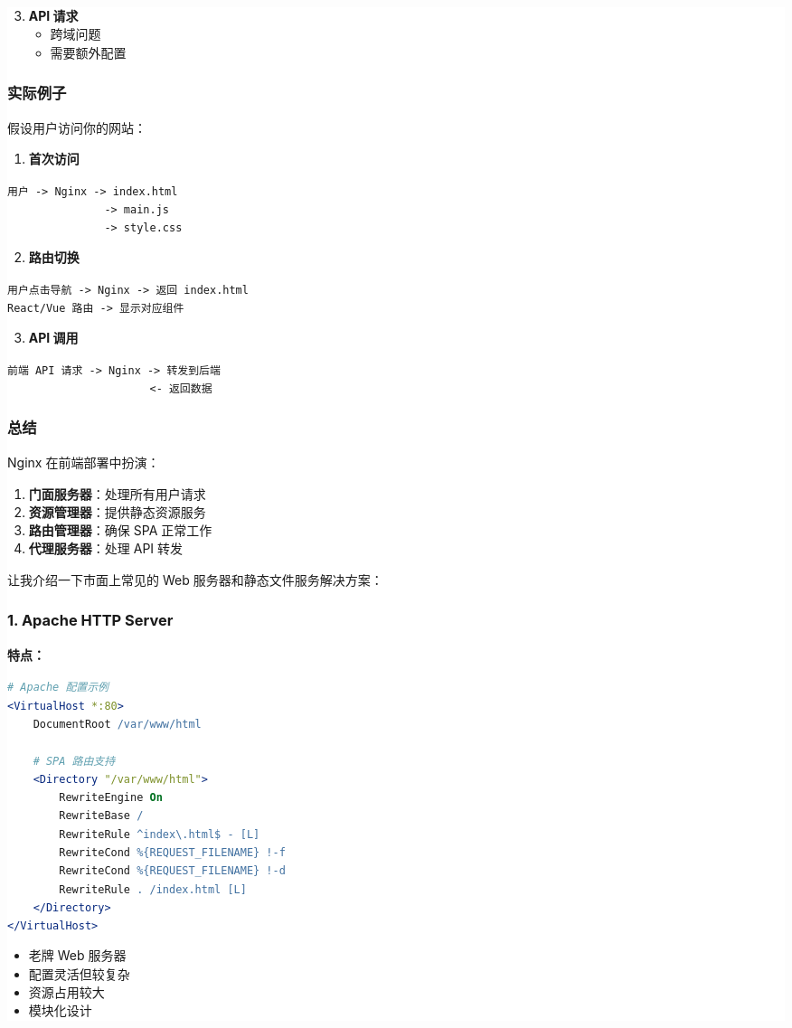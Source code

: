 3. **API 请求**
   - 跨域问题
   - 需要额外配置

### 实际例子

假设用户访问你的网站：

1. **首次访问**
```
用户 -> Nginx -> index.html
               -> main.js
               -> style.css
```

2. **路由切换**
```
用户点击导航 -> Nginx -> 返回 index.html
React/Vue 路由 -> 显示对应组件
```

3. **API 调用**
```
前端 API 请求 -> Nginx -> 转发到后端
                      <- 返回数据
```

### 总结

Nginx 在前端部署中扮演：
1. **门面服务器**：处理所有用户请求
2. **资源管理器**：提供静态资源服务
3. **路由管理器**：确保 SPA 正常工作
4. **代理服务器**：处理 API 转发


让我介绍一下市面上常见的 Web 服务器和静态文件服务解决方案：

### 1. Apache HTTP Server
**特点：**
````apache
# Apache 配置示例
<VirtualHost *:80>
    DocumentRoot /var/www/html
    
    # SPA 路由支持
    <Directory "/var/www/html">
        RewriteEngine On
        RewriteBase /
        RewriteRule ^index\.html$ - [L]
        RewriteCond %{REQUEST_FILENAME} !-f
        RewriteCond %{REQUEST_FILENAME} !-d
        RewriteRule . /index.html [L]
    </Directory>
</VirtualHost>
````
- 老牌 Web 服务器
- 配置灵活但较复杂
- 资源占用较大
- 模块化设计

